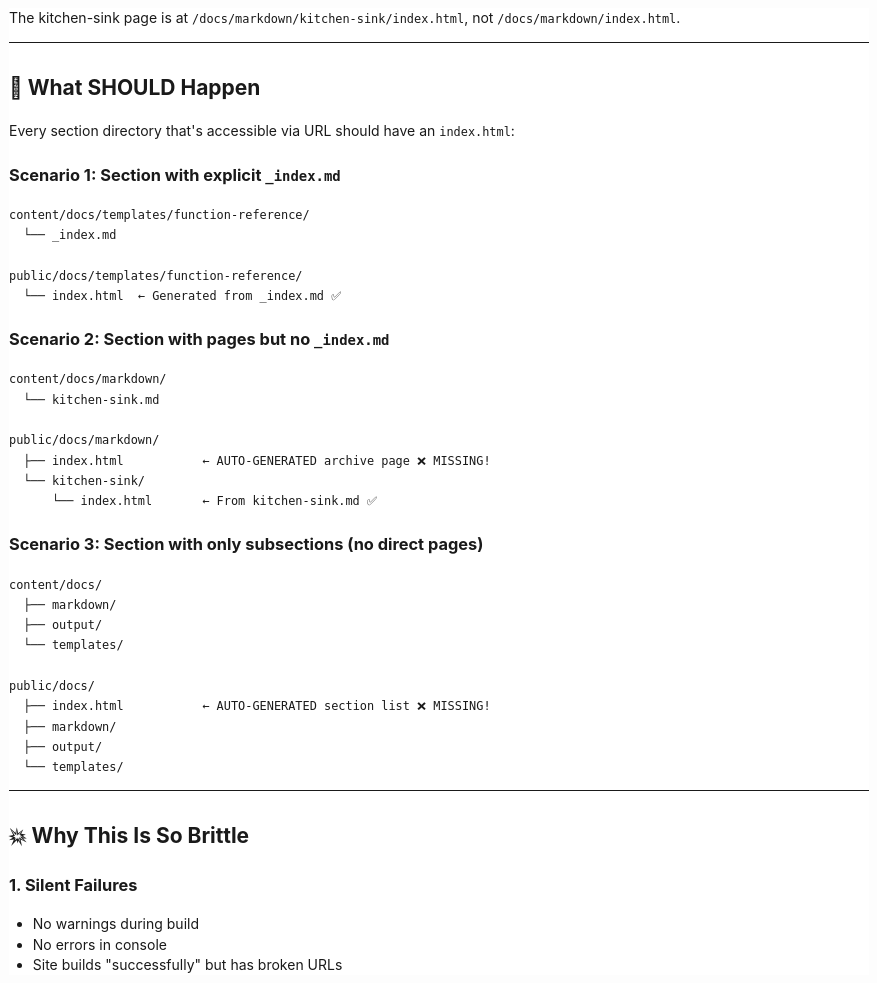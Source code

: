 The kitchen-sink page is at `/docs/markdown/kitchen-sink/index.html`, not `/docs/markdown/index.html`.

---

## 🎯 What SHOULD Happen

Every section directory that's accessible via URL should have an `index.html`:

### Scenario 1: Section with explicit `_index.md`
```
content/docs/templates/function-reference/
  └── _index.md

public/docs/templates/function-reference/
  └── index.html  ← Generated from _index.md ✅
```

### Scenario 2: Section with pages but no `_index.md`
```
content/docs/markdown/
  └── kitchen-sink.md

public/docs/markdown/
  ├── index.html           ← AUTO-GENERATED archive page ❌ MISSING!
  └── kitchen-sink/
      └── index.html       ← From kitchen-sink.md ✅
```

### Scenario 3: Section with only subsections (no direct pages)
```
content/docs/
  ├── markdown/
  ├── output/
  └── templates/

public/docs/
  ├── index.html           ← AUTO-GENERATED section list ❌ MISSING!
  ├── markdown/
  ├── output/
  └── templates/
```

---

## 💥 Why This Is So Brittle

### 1. **Silent Failures**
- No warnings during build
- No errors in console
- Site builds "successfully" but has broken URLs
